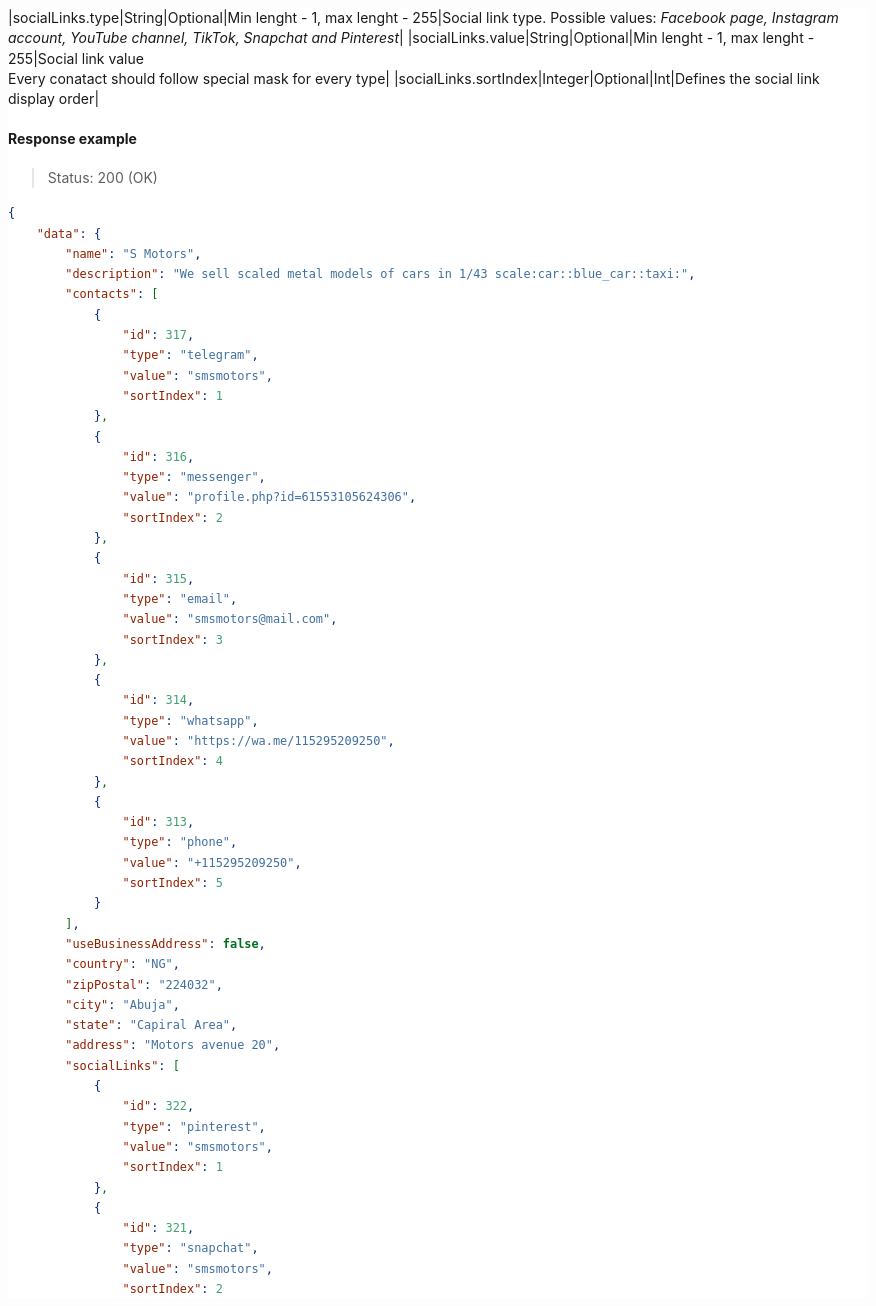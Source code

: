 |socialLinks.type|String|Optional|Min lenght - 1, max lenght - 255|Social link type. Possible values: *Facebook page, Instagram account, YouTube channel, TikTok, Snapchat and Pinterest*|
|socialLinks.value|String|Optional|Min lenght - 1, max lenght - 255|Social link value<br/>Every conatact should follow special mask for every type|
|socialLinks.sortIndex|Integer|Optional|Int|Defines the social link display order|

#### Response example

> Status: 200 (OK)

```json
{
    "data": {
        "name": "S Motors",
        "description": "We sell scaled metal models of cars in 1/43 scale:car::blue_car::taxi:",
        "contacts": [
            {
                "id": 317,
                "type": "telegram",
                "value": "smsmotors",
                "sortIndex": 1
            },
            {
                "id": 316,
                "type": "messenger",
                "value": "profile.php?id=61553105624306",
                "sortIndex": 2
            },
            {
                "id": 315,
                "type": "email",
                "value": "smsmotors@mail.com",
                "sortIndex": 3
            },
            {
                "id": 314,
                "type": "whatsapp",
                "value": "https://wa.me/115295209250",
                "sortIndex": 4
            },
            {
                "id": 313,
                "type": "phone",
                "value": "+115295209250",
                "sortIndex": 5
            }
        ],
        "useBusinessAddress": false,
        "country": "NG",
        "zipPostal": "224032",
        "city": "Abuja",
        "state": "Capiral Area",
        "address": "Motors avenue 20",
        "socialLinks": [
            {
                "id": 322,
                "type": "pinterest",
                "value": "smsmotors",
                "sortIndex": 1
            },
            {
                "id": 321,
                "type": "snapchat",
                "value": "smsmotors",
                "sortIndex": 2
```